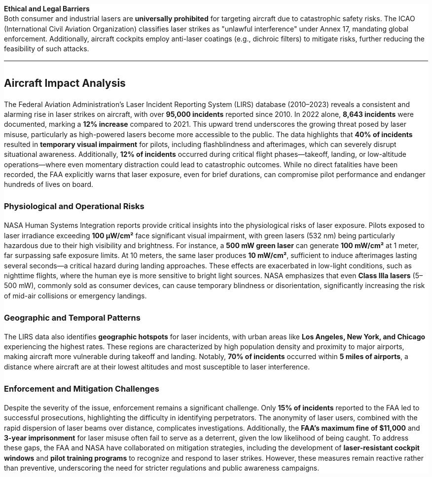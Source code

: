 **Ethical and Legal Barriers**  
Both consumer and industrial lasers are **universally prohibited** for targeting aircraft due to catastrophic safety risks. The ICAO (International Civil Aviation Organization) classifies laser strikes as "unlawful interference" under Annex 17, mandating global enforcement. Additionally, aircraft cockpits employ anti-laser coatings (e.g., dichroic filters) to mitigate risks, further reducing the feasibility of such attacks.

---

## Aircraft Impact Analysis

The Federal Aviation Administration’s Laser Incident Reporting System (LIRS) database (2010–2023) reveals a consistent and alarming rise in laser strikes on aircraft, with over **95,000 incidents** reported since 2010. In 2022 alone, **8,643 incidents** were documented, marking a **12% increase** compared to 2021. This upward trend underscores the growing threat posed by laser misuse, particularly as high-powered lasers become more accessible to the public. The data highlights that **40% of incidents** resulted in **temporary visual impairment** for pilots, including flashblindness and afterimages, which can severely disrupt situational awareness. Additionally, **12% of incidents** occurred during critical flight phases—takeoff, landing, or low-altitude operations—where even momentary distraction could lead to catastrophic outcomes. While no direct fatalities have been recorded, the FAA explicitly warns that laser exposure, even for brief durations, can compromise pilot performance and endanger hundreds of lives on board.

### Physiological and Operational Risks  
NASA Human Systems Integration reports provide critical insights into the physiological risks of laser exposure. Pilots exposed to laser irradiance exceeding **100 µW/cm²** face significant visual impairment, with green lasers (532 nm) being particularly hazardous due to their high visibility and brightness. For instance, a **500 mW green laser** can generate **100 mW/cm²** at 1 meter, far surpassing safe exposure limits. At 10 meters, the same laser produces **10 mW/cm²**, sufficient to induce afterimages lasting several seconds—a critical hazard during landing approaches. These effects are exacerbated in low-light conditions, such as nighttime flights, where the human eye is more sensitive to bright light sources. NASA emphasizes that even **Class IIIa lasers** (5–500 mW), commonly sold as consumer devices, can cause temporary blindness or disorientation, significantly increasing the risk of mid-air collisions or emergency landings.

### Geographic and Temporal Patterns  
The LIRS data also identifies **geographic hotspots** for laser incidents, with urban areas like **Los Angeles, New York, and Chicago** experiencing the highest rates. These regions are characterized by high population density and proximity to major airports, making aircraft more vulnerable during takeoff and landing. Notably, **70% of incidents** occurred within **5 miles of airports**, a distance where aircraft are at their lowest altitudes and most susceptible to laser interference.

### Enforcement and Mitigation Challenges  
Despite the severity of the issue, enforcement remains a significant challenge. Only **15% of incidents** reported to the FAA led to successful prosecutions, highlighting the difficulty in identifying perpetrators. The anonymity of laser users, combined with the rapid dispersion of laser beams over distance, complicates investigations. Additionally, the **FAA’s maximum fine of $11,000** and **3-year imprisonment** for laser misuse often fail to serve as a deterrent, given the low likelihood of being caught. To address these gaps, the FAA and NASA have collaborated on mitigation strategies, including the development of **laser-resistant cockpit windows** and **pilot training programs** to recognize and respond to laser strikes. However, these measures remain reactive rather than preventive, underscoring the need for stricter regulations and public awareness campaigns.
